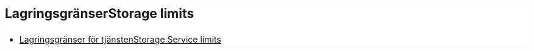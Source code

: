 ## <a name="storage-limits"></a><span data-ttu-id="79170-293">Lagringsgränser</span><span class="sxs-lookup"><span data-stu-id="79170-293">Storage limits</span></span>
* [<span data-ttu-id="79170-294">Lagringsgränser för tjänsten</span><span class="sxs-lookup"><span data-stu-id="79170-294">Storage Service limits</span></span>](../../azure-subscription-service-limits.md#storage-limits)
